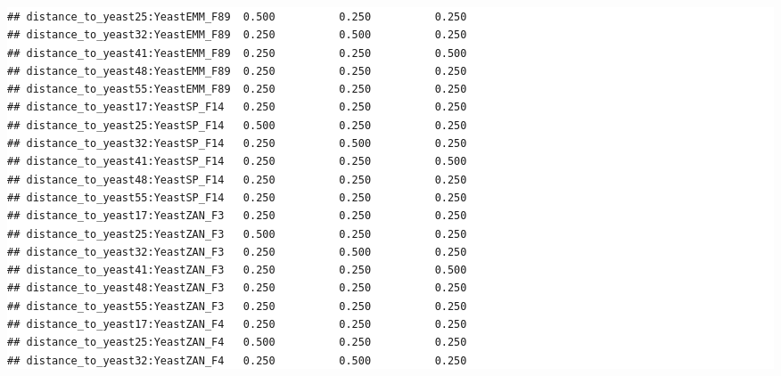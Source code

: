     ## distance_to_yeast25:YeastEMM_F89  0.500          0.250          0.250        
    ## distance_to_yeast32:YeastEMM_F89  0.250          0.500          0.250        
    ## distance_to_yeast41:YeastEMM_F89  0.250          0.250          0.500        
    ## distance_to_yeast48:YeastEMM_F89  0.250          0.250          0.250        
    ## distance_to_yeast55:YeastEMM_F89  0.250          0.250          0.250        
    ## distance_to_yeast17:YeastSP_F14   0.250          0.250          0.250        
    ## distance_to_yeast25:YeastSP_F14   0.500          0.250          0.250        
    ## distance_to_yeast32:YeastSP_F14   0.250          0.500          0.250        
    ## distance_to_yeast41:YeastSP_F14   0.250          0.250          0.500        
    ## distance_to_yeast48:YeastSP_F14   0.250          0.250          0.250        
    ## distance_to_yeast55:YeastSP_F14   0.250          0.250          0.250        
    ## distance_to_yeast17:YeastZAN_F3   0.250          0.250          0.250        
    ## distance_to_yeast25:YeastZAN_F3   0.500          0.250          0.250        
    ## distance_to_yeast32:YeastZAN_F3   0.250          0.500          0.250        
    ## distance_to_yeast41:YeastZAN_F3   0.250          0.250          0.500        
    ## distance_to_yeast48:YeastZAN_F3   0.250          0.250          0.250        
    ## distance_to_yeast55:YeastZAN_F3   0.250          0.250          0.250        
    ## distance_to_yeast17:YeastZAN_F4   0.250          0.250          0.250        
    ## distance_to_yeast25:YeastZAN_F4   0.500          0.250          0.250        
    ## distance_to_yeast32:YeastZAN_F4   0.250          0.500          0.250        